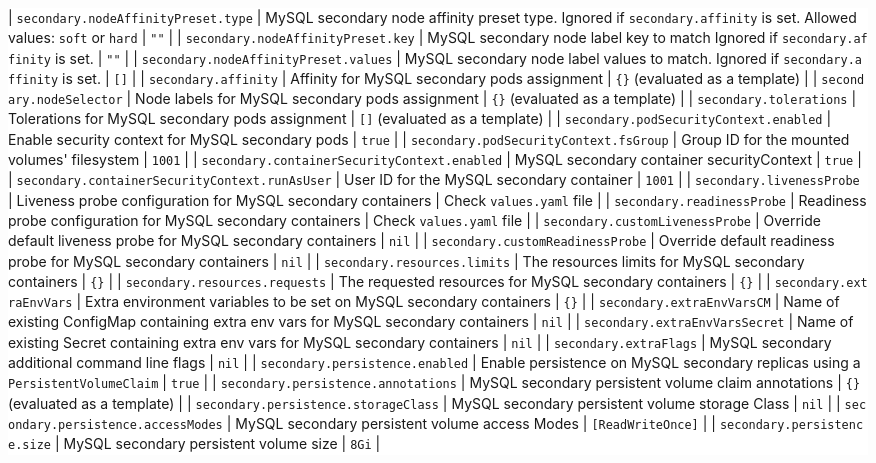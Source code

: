 | `secondary.nodeAffinityPreset.type`            | MySQL secondary node affinity preset type. Ignored if `secondary.affinity` is set. Allowed values: `soft` or `hard`   | `""`                                                         |
| `secondary.nodeAffinityPreset.key`             | MySQL secondary node label key to match Ignored if `secondary.affinity` is set.                                       | `""`                                                         |
| `secondary.nodeAffinityPreset.values`          | MySQL secondary node label values to match. Ignored if `secondary.affinity` is set.                                   | `[]`                                                         |
| `secondary.affinity`                           | Affinity for MySQL secondary pods assignment                                                                          | `{}` (evaluated as a template)                               |
| `secondary.nodeSelector`                       | Node labels for MySQL secondary pods assignment                                                                       | `{}` (evaluated as a template)                               |
| `secondary.tolerations`                        | Tolerations for MySQL secondary pods assignment                                                                       | `[]` (evaluated as a template)                               |
| `secondary.podSecurityContext.enabled`         | Enable security context for MySQL secondary pods                                                                      | `true`                                                       |
| `secondary.podSecurityContext.fsGroup`         | Group ID for the mounted volumes' filesystem                                                                          | `1001`                                                       |
| `secondary.containerSecurityContext.enabled`   | MySQL secondary container securityContext                                                                             | `true`                                                       |
| `secondary.containerSecurityContext.runAsUser` | User ID for the MySQL secondary container                                                                             | `1001`                                                       |
| `secondary.livenessProbe`                      | Liveness probe configuration for MySQL secondary containers                                                           | Check `values.yaml` file                                     |
| `secondary.readinessProbe`                     | Readiness probe configuration for MySQL secondary containers                                                          | Check `values.yaml` file                                     |
| `secondary.customLivenessProbe`                | Override default liveness probe for MySQL secondary containers                                                        | `nil`                                                        |
| `secondary.customReadinessProbe`               | Override default readiness probe for MySQL secondary containers                                                       | `nil`                                                        |
| `secondary.resources.limits`                   | The resources limits for MySQL secondary containers                                                                   | `{}`                                                         |
| `secondary.resources.requests`                 | The requested resources for MySQL secondary containers                                                                | `{}`                                                         |
| `secondary.extraEnvVars`                       | Extra environment variables to be set on MySQL secondary containers                                                   | `{}`                                                         |
| `secondary.extraEnvVarsCM`                     | Name of existing ConfigMap containing extra env vars for MySQL secondary containers                                   | `nil`                                                        |
| `secondary.extraEnvVarsSecret`                 | Name of existing Secret containing extra env vars for MySQL secondary containers                                      | `nil`                                                        |
| `secondary.extraFlags`                         | MySQL secondary additional command line flags                                                                         | `nil`                                                        |
| `secondary.persistence.enabled`                | Enable persistence on MySQL secondary replicas using a `PersistentVolumeClaim`                                        | `true`                                                       |
| `secondary.persistence.annotations`            | MySQL secondary persistent volume claim annotations                                                                   | `{}` (evaluated as a template)                               |
| `secondary.persistence.storageClass`           | MySQL secondary persistent volume storage Class                                                                       | `nil`                                                        |
| `secondary.persistence.accessModes`            | MySQL secondary persistent volume access Modes                                                                        | `[ReadWriteOnce]`                                            |
| `secondary.persistence.size`                   | MySQL secondary persistent volume size                                                                                | `8Gi`                                                        |